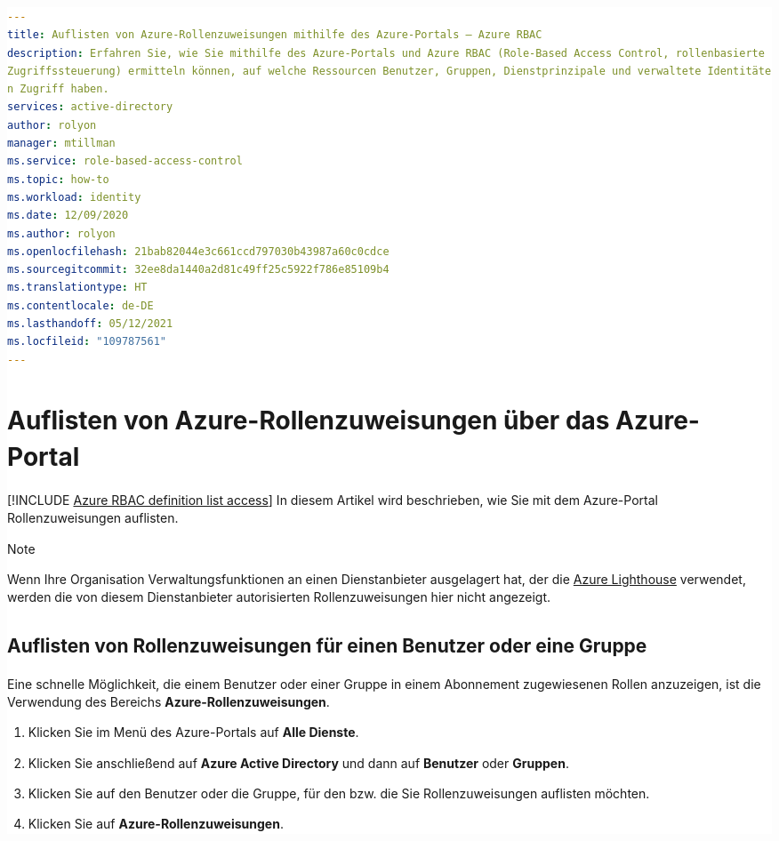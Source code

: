 ```yaml
---
title: Auflisten von Azure-Rollenzuweisungen mithilfe des Azure-Portals – Azure RBAC
description: Erfahren Sie, wie Sie mithilfe des Azure-Portals und Azure RBAC (Role-Based Access Control, rollenbasierte Zugriffssteuerung) ermitteln können, auf welche Ressourcen Benutzer, Gruppen, Dienstprinzipale und verwaltete Identitäten Zugriff haben.
services: active-directory
author: rolyon
manager: mtillman
ms.service: role-based-access-control
ms.topic: how-to
ms.workload: identity
ms.date: 12/09/2020
ms.author: rolyon
ms.openlocfilehash: 21bab82044e3c661ccd797030b43987a60c0cdce
ms.sourcegitcommit: 32ee8da1440a2d81c49ff25c5922f786e85109b4
ms.translationtype: HT
ms.contentlocale: de-DE
ms.lasthandoff: 05/12/2021
ms.locfileid: "109787561"
---
```

# <a name="list-azure-role-assignments-using-the-azure-portal"></a>Auflisten von Azure-Rollenzuweisungen über das Azure-Portal

[!INCLUDE [Azure RBAC definition list access](../../includes/role-based-access-control/definition-list.md)] In diesem Artikel wird beschrieben, wie Sie mit dem Azure-Portal Rollenzuweisungen auflisten.

> [!NOTE]
> Wenn Ihre Organisation Verwaltungsfunktionen an einen Dienstanbieter ausgelagert hat, der die [Azure Lighthouse](../lighthouse/overview.md) verwendet, werden die von diesem Dienstanbieter autorisierten Rollenzuweisungen hier nicht angezeigt.

## <a name="list-role-assignments-for-a-user-or-group"></a>Auflisten von Rollenzuweisungen für einen Benutzer oder eine Gruppe

Eine schnelle Möglichkeit, die einem Benutzer oder einer Gruppe in einem Abonnement zugewiesenen Rollen anzuzeigen, ist die Verwendung des Bereichs **Azure-Rollenzuweisungen**.

1. Klicken Sie im Menü des Azure-Portals auf **Alle Dienste**.

1. Klicken Sie anschließend auf **Azure Active Directory** und dann auf **Benutzer** oder **Gruppen**.

1. Klicken Sie auf den Benutzer oder die Gruppe, für den bzw. die Sie Rollenzuweisungen auflisten möchten.

1. Klicken Sie auf **Azure-Rollenzuweisungen**.

